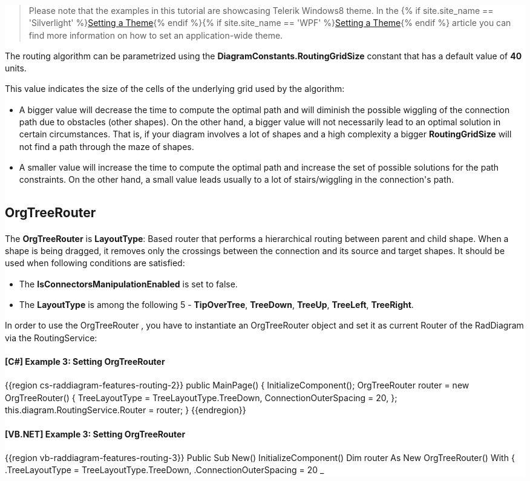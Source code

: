>Please note that the examples in this tutorial are showcasing Telerik Windows8 theme. In the {% if site.site_name == 'Silverlight' %}[Setting a Theme](http://www.telerik.com/help/silverlight/common-styling-apperance-setting-theme.html#Setting_Application-Wide_Built-In_Theme_in_the_Code-Behind){% endif %}{% if site.site_name == 'WPF' %}[Setting a Theme](http://www.telerik.com/help/wpf/common-styling-apperance-setting-theme-wpf.html#Setting_Application-Wide_Built-In_Theme_in_the_Code-Behind){% endif %} article you can find more information on how to set an application-wide theme.		  

The routing algorithm can be parametrized using the __DiagramConstants.RoutingGridSize__ constant that has a default value of __40__ units.

This value indicates the size of the cells of the underlying grid used by the algorithm:

* A bigger value will decrease the time to compute the optimal path and will diminish the possible wiggling of the connection path due to obstacles (other shapes). On the other hand, a bigger value will not necessarily lead to an optimal solution in certain circumstances. That is, if your diagram involves a  lot of shapes and a high complexity a bigger __RoutingGridSize__ will not find a path through the maze of shapes.

* A smaller value will increase the time to compute the optimal path and increase the set of possible solutions for the path constraints. On the other hand, a small value leads usually to a lot of stairs/wiggling in the connection's path.

## OrgTreeRouter	  

The __OrgTreeRouter__ is __LayoutType__: Based router that performs a hierarchical routing between parent and child shape. When a shape is being dragged, it removes only the crossings between the connection and its source and target shapes. It should be used when following conditions are satisfied:		

* The __IsConnectorsManipulationEnabled__ is set to false.			

* The __LayoutType__ is among the following 5 - __TipOverTree__, __TreeDown__, __TreeUp__, __TreeLeft__, __TreeRight__.

In order to use the OrgTreeRouter , you have to instantiate an OrgTreeRouter object and set it as current Router of the RadDiagram via the RoutingService:

#### __[C#] Example 3: Setting OrgTreeRouter__

{{region cs-raddiagram-features-routing-2}}
	public MainPage()
	{
		InitializeComponent();
		OrgTreeRouter router = new OrgTreeRouter()
		{
			 TreeLayoutType = TreeLayoutType.TreeDown,
			 ConnectionOuterSpacing = 20,
		};
		this.diagram.RoutingService.Router = router;
	}
{{endregion}}

#### __[VB.NET] Example 3: Setting OrgTreeRouter__

{{region vb-raddiagram-features-routing-3}}
	Public Sub New()
		InitializeComponent()
		Dim router As New OrgTreeRouter() With { 
			 .TreeLayoutType = TreeLayoutType.TreeDown, 
			 .ConnectionOuterSpacing = 20 _
		